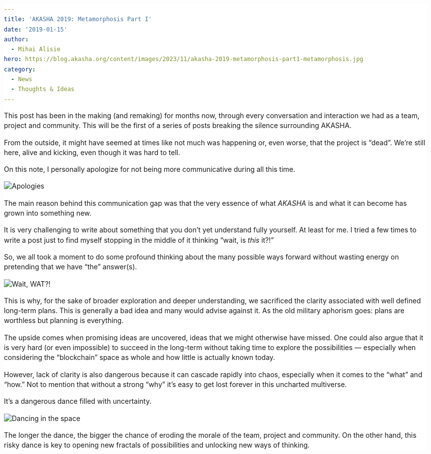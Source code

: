 ```yaml
---
title: 'AKASHA 2019: Metamorphosis Part I'
date: '2019-01-15'
author:
  - Mihai Alisie
hero: https://blog.akasha.org/content/images/2023/11/akasha-2019-metamorphosis-part1-metamorphosis.jpg
category:
  - News
  - Thoughts & Ideas
---
```


This post has been in the making (and remaking) for months now, through every conversation and interaction we had as a team, project and community. This will be the first of a series of posts breaking the silence surrounding AKASHA.

From the outside, it might have seemed at times like not much was happening or, even worse, that the project is “dead”. We’re still here, alive and kicking, even though it was hard to tell.

On this note, I personally apologize for not being more communicative during all this time.

![Apologies](https://blog.akasha.org/content/images/2023/11/akasha-2019-metamorphosis-part1-heart-hand.jpg)

The main reason behind this communication gap was that the very essence of what _AKASHA_ is and what it can become has grown into something new.

It is very challenging to write about something that you don’t yet understand fully yourself. At least for me. I tried a few times to write a post just to find myself stopping in the middle of it thinking “wait, is _this_ it?!”

So, we all took a moment to do some profound thinking about the many possible ways forward without wasting energy on pretending that we have “the” answer(s).

![Wait, WAT?!](https://blog.akasha.org/content/images/2023/11/akasha-2019-metamorphosis-part1-cube-exploration.jpg)

This is why, for the sake of broader exploration and deeper understanding, we sacrificed the clarity associated with well defined long-term plans. This is generally a bad idea and many would advise against it. As the old military aphorism goes: plans are worthless but planning is everything.

The upside comes when promising ideas are uncovered, ideas that we might otherwise have missed. One could also argue that it is very hard (or even impossible) to succeed in the long-term without taking time to explore the possibilities — especially when considering the “blockchain” space as whole and how little is actually known today.

However, lack of clarity is also dangerous because it can cascade rapidly into chaos, especially when it comes to the “what” and “how.” Not to mention that without a strong “why” it’s easy to get lost forever in this uncharted multiverse.

It’s a dangerous dance filled with uncertainty.

![Dancing in the space](https://blog.akasha.org/content/images/2023/11/akasha-2019-metamorphosis-part1-space-dance.jpg)

The longer the dance, the bigger the chance of eroding the morale of the team, project and community. On the other hand, this risky dance is key to opening new fractals of possibilities and unlocking new ways of thinking.
